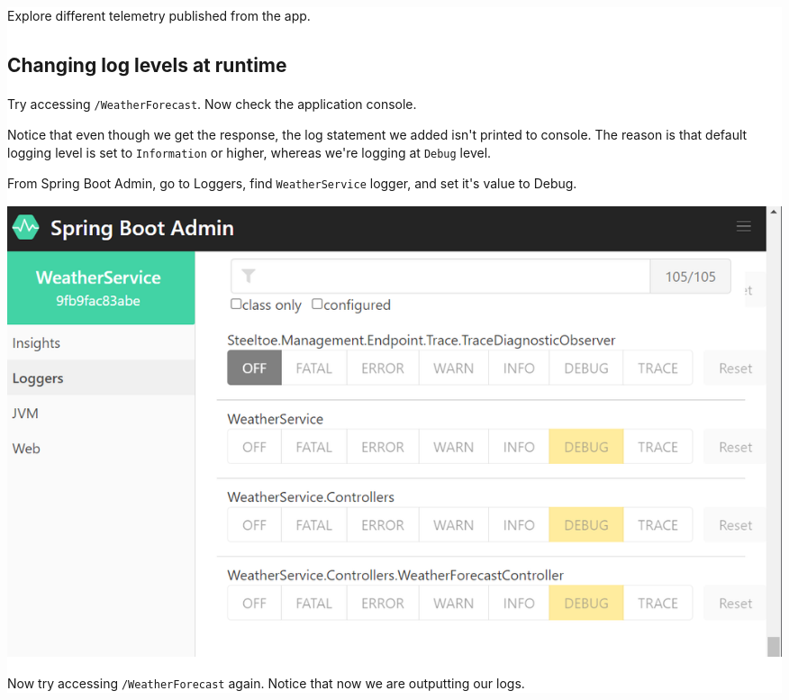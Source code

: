Explore different telemetry published from the app. 

## Changing log levels at runtime

Try accessing `/WeatherForecast`. Now check the application console. 

Notice that even though we get the response, the log statement we added isn't printed to console. The reason is that default logging level is set to `Information` or higher, whereas we're logging at `Debug` level. 

From Spring Boot Admin, go to Loggers, find `WeatherService` logger, and set it's value to Debug. 

![image-20210817131038153](images/spring-boot-admin-loggers.png)

Now try accessing `/WeatherForecast` again. Notice that now we are outputting our logs.
